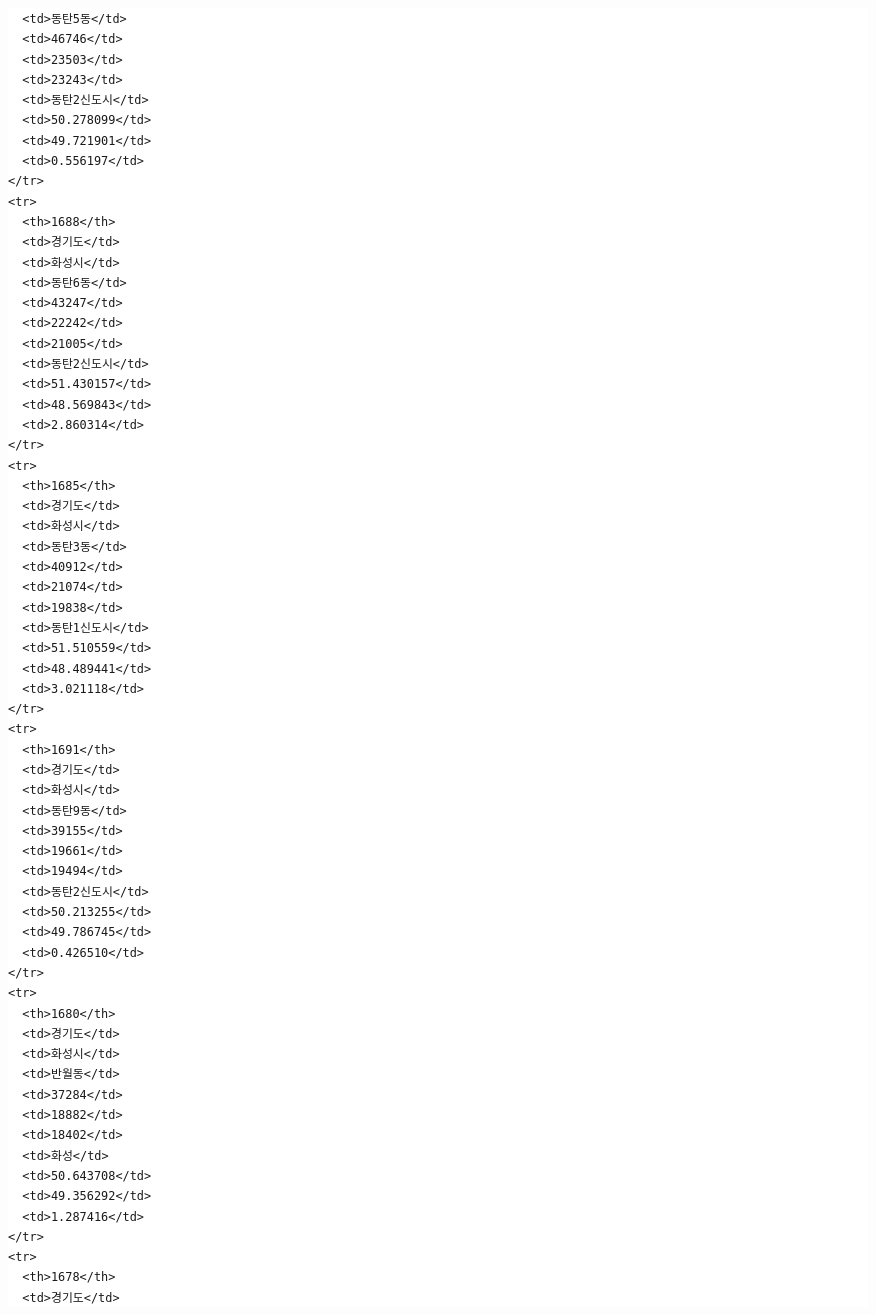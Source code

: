       <td>동탄5동</td>
      <td>46746</td>
      <td>23503</td>
      <td>23243</td>
      <td>동탄2신도시</td>
      <td>50.278099</td>
      <td>49.721901</td>
      <td>0.556197</td>
    </tr>
    <tr>
      <th>1688</th>
      <td>경기도</td>
      <td>화성시</td>
      <td>동탄6동</td>
      <td>43247</td>
      <td>22242</td>
      <td>21005</td>
      <td>동탄2신도시</td>
      <td>51.430157</td>
      <td>48.569843</td>
      <td>2.860314</td>
    </tr>
    <tr>
      <th>1685</th>
      <td>경기도</td>
      <td>화성시</td>
      <td>동탄3동</td>
      <td>40912</td>
      <td>21074</td>
      <td>19838</td>
      <td>동탄1신도시</td>
      <td>51.510559</td>
      <td>48.489441</td>
      <td>3.021118</td>
    </tr>
    <tr>
      <th>1691</th>
      <td>경기도</td>
      <td>화성시</td>
      <td>동탄9동</td>
      <td>39155</td>
      <td>19661</td>
      <td>19494</td>
      <td>동탄2신도시</td>
      <td>50.213255</td>
      <td>49.786745</td>
      <td>0.426510</td>
    </tr>
    <tr>
      <th>1680</th>
      <td>경기도</td>
      <td>화성시</td>
      <td>반월동</td>
      <td>37284</td>
      <td>18882</td>
      <td>18402</td>
      <td>화성</td>
      <td>50.643708</td>
      <td>49.356292</td>
      <td>1.287416</td>
    </tr>
    <tr>
      <th>1678</th>
      <td>경기도</td>